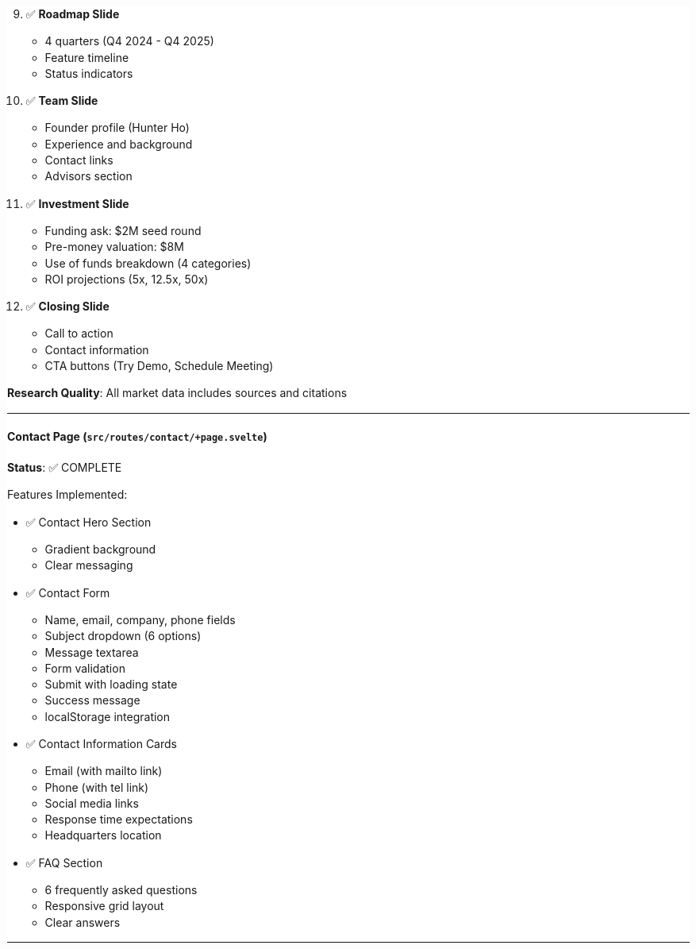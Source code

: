 9. ✅ **Roadmap Slide**
   - 4 quarters (Q4 2024 - Q4 2025)
   - Feature timeline
   - Status indicators

10. ✅ **Team Slide**
    - Founder profile (Hunter Ho)
    - Experience and background
    - Contact links
    - Advisors section

11. ✅ **Investment Slide**
    - Funding ask: $2M seed round
    - Pre-money valuation: $8M
    - Use of funds breakdown (4 categories)
    - ROI projections (5x, 12.5x, 50x)

12. ✅ **Closing Slide**
    - Call to action
    - Contact information
    - CTA buttons (Try Demo, Schedule Meeting)

**Research Quality**: All market data includes sources and citations

---

#### Contact Page (`src/routes/contact/+page.svelte`)
**Status**: ✅ COMPLETE

Features Implemented:
- ✅ Contact Hero Section
  - Gradient background
  - Clear messaging
  
- ✅ Contact Form
  - Name, email, company, phone fields
  - Subject dropdown (6 options)
  - Message textarea
  - Form validation
  - Submit with loading state
  - Success message
  - localStorage integration
  
- ✅ Contact Information Cards
  - Email (with mailto link)
  - Phone (with tel link)
  - Social media links
  - Response time expectations
  - Headquarters location
  
- ✅ FAQ Section
  - 6 frequently asked questions
  - Responsive grid layout
  - Clear answers

---